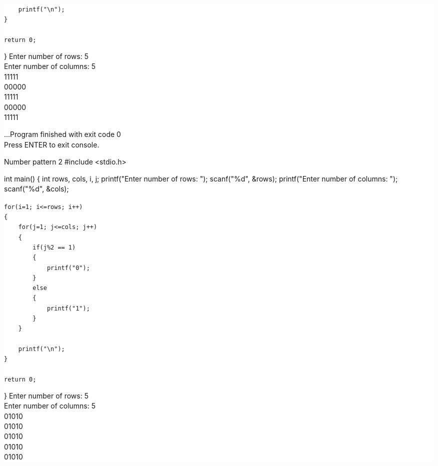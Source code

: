         printf("\n");
    }

    return 0;
}
Enter number of rows: 5                                                                                                                         
Enter number of columns: 5                                                                                                                      
11111                                                                                                                                           
00000                                                                                                                                           
11111                                                                                                                                           
00000                                                                                                                                           
11111                                                                                                                                           
                                                                                                                                                
                                                                                                                                                
...Program finished with exit code 0                                                                                                            
Press ENTER to exit console.           

Number pattern 2
#include <stdio.h>

int main()
{
    int rows, cols, i, j;
    printf("Enter number of rows: ");
    scanf("%d", &rows);
    printf("Enter number of columns: ");
    scanf("%d", &cols);

    for(i=1; i<=rows; i++)
    {
        for(j=1; j<=cols; j++)
        {
            if(j%2 == 1)
            {
                printf("0");
            }
            else
            {
                printf("1");
            }
        }

        printf("\n");
    }

    return 0;
}
Enter number of rows: 5                                                                                                                         
Enter number of columns: 5                                                                                                                      
01010                                                                                                                                           
01010                                                                                                                                           
01010                                                                                                                                           
01010                                                                                                                                           
01010                                                                                                                                           
                                                                                                                                                